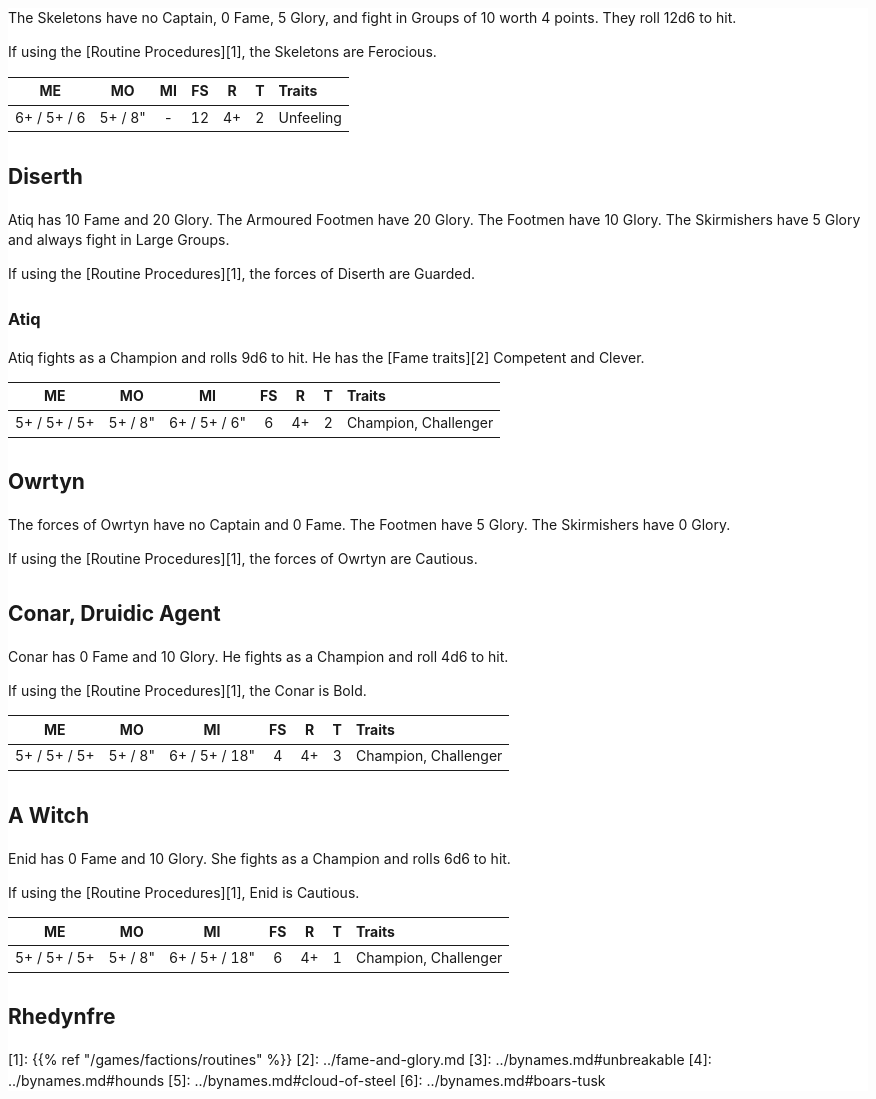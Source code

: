 The Skeletons have no Captain, 0 Fame, 5 Glory, and fight in Groups of 10 worth 4 points. They roll
12d6 to hit.

If using the [Routine Procedures][1], the Skeletons are Ferocious.

|     ME      |   MO    |  MI   |  FS   |   R   |   T   |  Traits   |
| :---------: | :-----: | :---: | :---: | :---: | :---: | :-------- |
| 6+ / 5+ / 6 | 5+ / 8" |   -   |  12   |  4+   |   2   | Unfeeling |

## Diserth

Atiq has 10 Fame and 20 Glory. The Armoured Footmen have 20 Glory. The Footmen have 10 Glory. The
Skirmishers have 5 Glory and always fight in Large Groups.

If using the [Routine Procedures][1], the forces of Diserth are Guarded.

### Atiq

Atiq fights as a Champion and rolls 9d6 to hit. He has the [Fame traits][2] Competent and Clever.

|      ME      |   MO    |      MI      |  FS   |   R   |   T   |        Traits        |
| :----------: | :-----: | :----------: | :---: | :---: | :---: | :------------------- |
| 5+ / 5+ / 5+ | 5+ / 8" | 6+ / 5+ / 6" |   6   |  4+   |   2   | Champion, Challenger |

## Owrtyn

The forces of Owrtyn have no Captain and 0 Fame. The Footmen have 5 Glory. The Skirmishers have 0
Glory.

If using the [Routine Procedures][1], the forces of Owrtyn are Cautious.

## Conar, Druidic Agent

Conar has 0 Fame and 10 Glory. He fights as a Champion and roll 4d6 to hit.

If using the [Routine Procedures][1], the Conar is Bold.

|      ME      |   MO    |      MI       |  FS   |   R   |   T   |        Traits        |
| :----------: | :-----: | :-----------: | :---: | :---: | :---: | :------------------- |
| 5+ / 5+ / 5+ | 5+ / 8" | 6+ / 5+ / 18" |   4   |  4+   |   3   | Champion, Challenger |

## A Witch

Enid has 0 Fame and 10 Glory. She fights as a Champion and rolls 6d6 to hit.

If using the [Routine Procedures][1], Enid is Cautious.

|      ME      |   MO    |      MI       |  FS   |   R   |   T   |        Traits        |
| :----------: | :-----: | :-----------: | :---: | :---: | :---: | :------------------- |
| 5+ / 5+ / 5+ | 5+ / 8" | 6+ / 5+ / 18" |   6   |  4+   |   1   | Champion, Challenger |

## Rhedynfre


[1]: {{% ref "/games/factions/routines" %}}
[2]: ../fame-and-glory.md
[3]: ../bynames.md#unbreakable
[4]: ../bynames.md#hounds
[5]: ../bynames.md#cloud-of-steel
[6]: ../bynames.md#boars-tusk